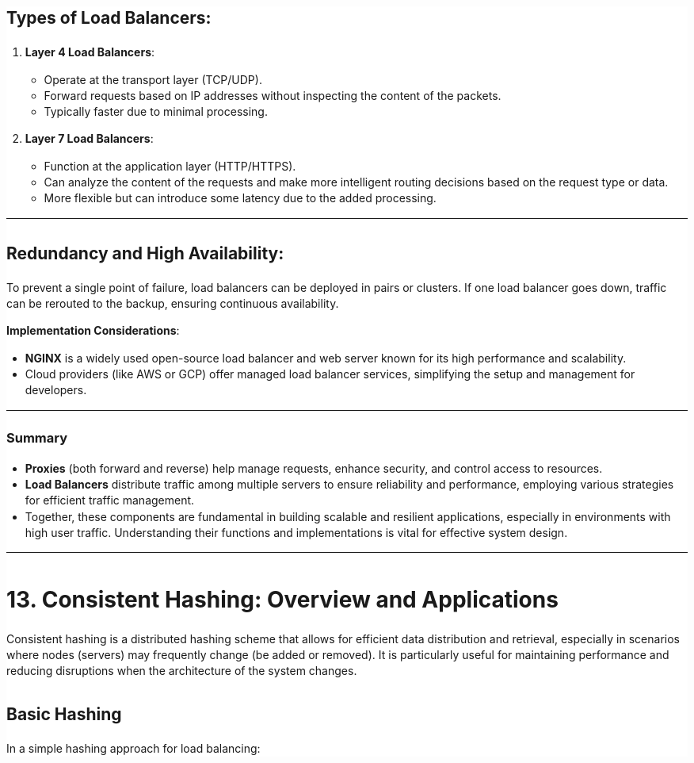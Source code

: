 ## Types of Load Balancers:
1. **Layer 4 Load Balancers**:
   - Operate at the transport layer (TCP/UDP).
   - Forward requests based on IP addresses without inspecting the content of the packets.
   - Typically faster due to minimal processing.

2. **Layer 7 Load Balancers**:
   - Function at the application layer (HTTP/HTTPS).
   - Can analyze the content of the requests and make more intelligent routing decisions based on the request type or data.
   - More flexible but can introduce some latency due to the added processing.

---

## Redundancy and High Availability:
To prevent a single point of failure, load balancers can be deployed in pairs or clusters. If one load balancer goes down, traffic can be rerouted to the backup, ensuring continuous availability.

**Implementation Considerations**:
- **NGINX** is a widely used open-source load balancer and web server known for its high performance and scalability.
- Cloud providers (like AWS or GCP) offer managed load balancer services, simplifying the setup and management for developers.

---

### Summary

- **Proxies** (both forward and reverse) help manage requests, enhance security, and control access to resources.
- **Load Balancers** distribute traffic among multiple servers to ensure reliability and performance, employing various strategies for efficient traffic management.
- Together, these components are fundamental in building scalable and resilient applications, especially in environments with high user traffic. Understanding their functions and implementations is vital for effective system design.
---

# 13. Consistent Hashing: Overview and Applications

Consistent hashing is a distributed hashing scheme that allows for efficient data distribution and retrieval, especially in scenarios where nodes (servers) may frequently change (be added or removed). It is particularly useful for maintaining performance and reducing disruptions when the architecture of the system changes.

 
## Basic Hashing

In a simple hashing approach for load balancing:
